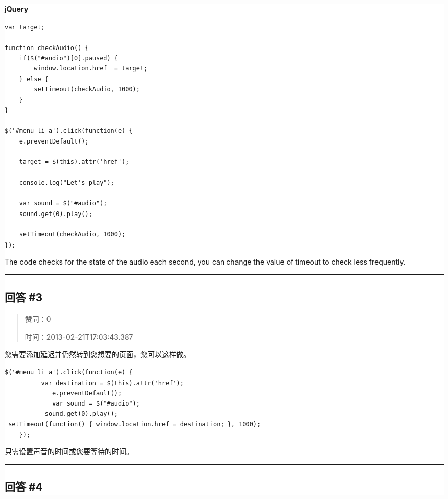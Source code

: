 **jQuery**

```
var target;

function checkAudio() {
    if($("#audio")[0].paused) {
        window.location.href  = target;
    } else {
        setTimeout(checkAudio, 1000);
    }
}

$('#menu li a').click(function(e) {
    e.preventDefault();

    target = $(this).attr('href');

    console.log("Let's play");

    var sound = $("#audio");
    sound.get(0).play();

    setTimeout(checkAudio, 1000);
}); 
```

The code checks for the state of the audio each second, you can change the value of timeout to check less frequently.

* * *

## 回答 #3

> 赞同：0
> 
> 时间：2013-02-21T17:03:43.387

您需要添加延迟并仍然转到您想要的页面，您可以这样做。

```
$('#menu li a').click(function(e) {
          var destination = $(this).attr('href');
             e.preventDefault();
             var sound = $("#audio");
           sound.get(0).play();
 setTimeout(function() { window.location.href = destination; }, 1000);
    }); 
```

只需设置声音的时间或您要等待的时间。

* * *

## 回答 #4
